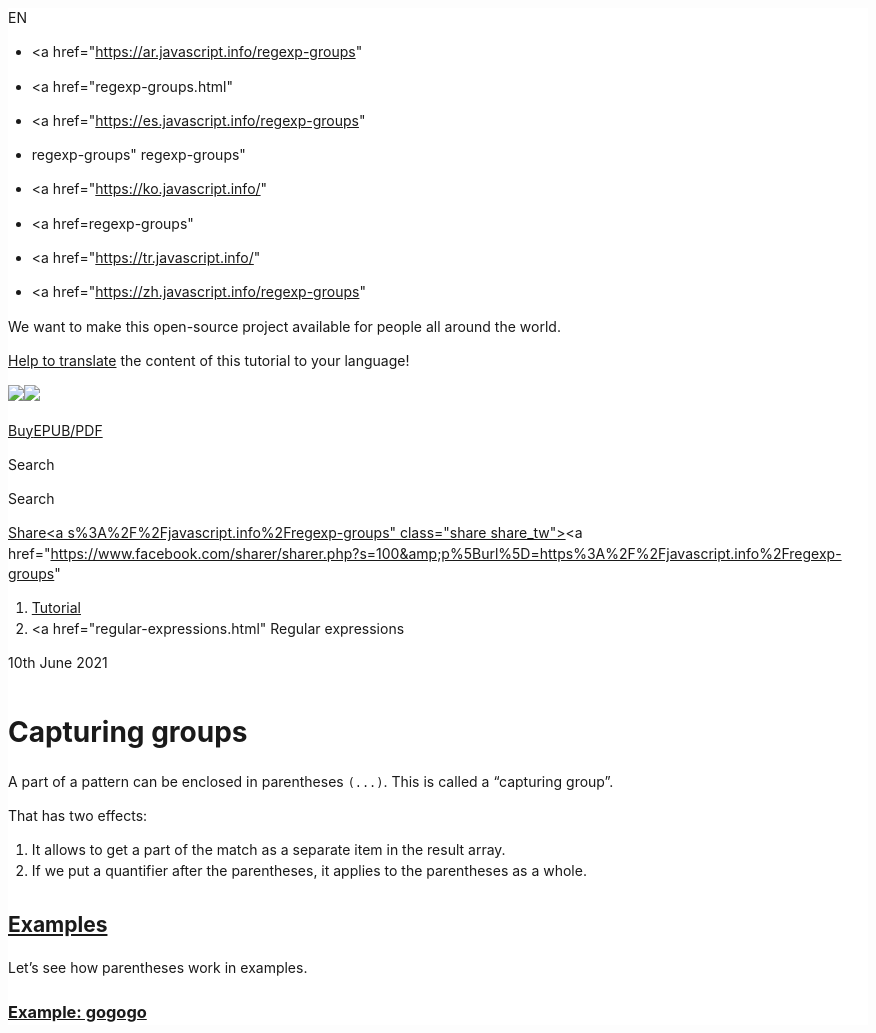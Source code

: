 EN

- <a href="https://ar.javascript.info/regexp-groups"
- <a href="regexp-groups.html"
- <a href="https://es.javascript.info/regexp-groups"

- regexp-groups"
  regexp-groups"



- <a href="https://ko.javascript.info/"
- <a href=regexp-groups"
- <a href="https://tr.javascript.info/"
- <a href="https://zh.javascript.info/regexp-groups"

We want to make this open-source project available for people all around the world.

[Help to translate](translate.html) the content of this tutorial to your language!

<a href="index.html" class="sitetoolbar__link sitetoolbar__link_logo"><img src="img/sitetoolbar__logo_en.svg" class="sitetoolbar__logo sitetoolbar__logo_normal" width="200" /><img src="img/sitetoolbar__logo_small_en.svg" class="sitetoolbar__logo sitetoolbar__logo_small" width="70" /></a>

<a href="ebook.html" class="buy-book-button"><span class="buy-book-button__extra-text">Buy</span>EPUB/PDF</a>

Search

Search

<a href="tutorial/map.html" class="map">

<span class="share-icons__title">Share</span><a s%3A%2F%2Fjavascript.info%2Fregexp-groups" class="share share_tw"></a><a href="https://www.facebook.com/sharer/sharer.php?s=100&amp;p%5Burl%5D=https%3A%2F%2Fjavascript.info%2Fregexp-groups" </a>

1.  <a href="index.html" class="breadcrumbs__link"><span class="breadcrumbs__hidden-text">Tutorial</span></a>
2.  <span id="breadcrumb-1"><a href="regular-expressions.html" Regular expressions</span></a></span>

10th June 2021

# Capturing groups

A part of a pattern can be enclosed in parentheses `(...)`. This is called a “capturing group”.

That has two effects:

1.  It allows to get a part of the match as a separate item in the result array.
2.  If we put a quantifier after the parentheses, it applies to the parentheses as a whole.

## <a href="regexp-groups.html#examples" id="examples" class="main__anchor">Examples</a>

Let’s see how parentheses work in examples.

### <a href="regexp-groups.html#example-gogogo" id="example-gogogo" class="main__anchor">Example: gogogo</a>
